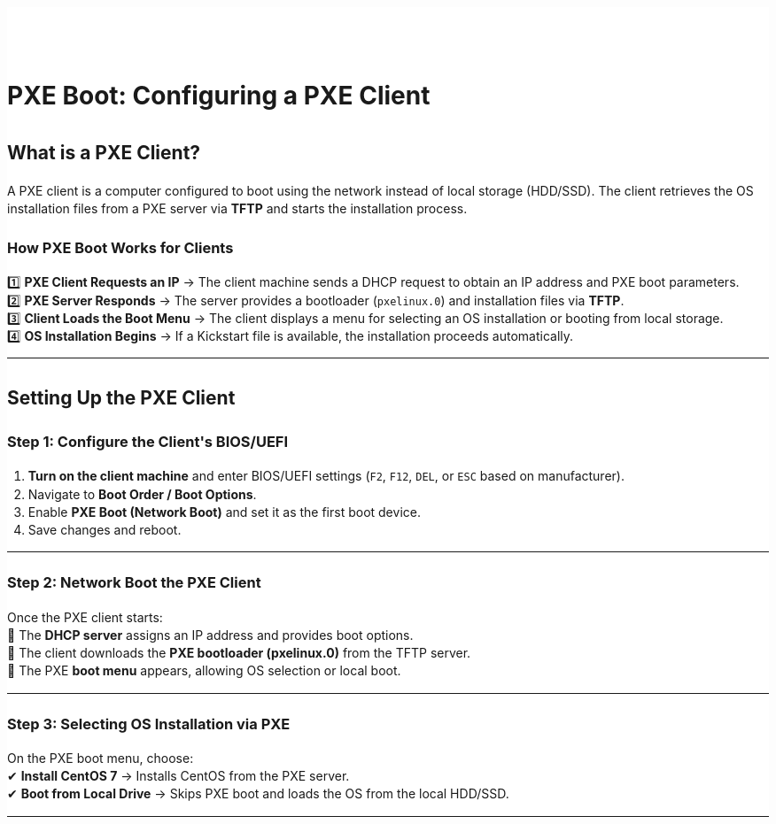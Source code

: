 
<br>
<br>




# **PXE Boot: Configuring a PXE Client**  

## **What is a PXE Client?**  
A PXE client is a computer configured to boot using the network instead of local storage (HDD/SSD). The client retrieves the OS installation files from a PXE server via **TFTP** and starts the installation process.  

### **How PXE Boot Works for Clients**  
1️⃣ **PXE Client Requests an IP** → The client machine sends a DHCP request to obtain an IP address and PXE boot parameters.  
2️⃣ **PXE Server Responds** → The server provides a bootloader (`pxelinux.0`) and installation files via **TFTP**.  
3️⃣ **Client Loads the Boot Menu** → The client displays a menu for selecting an OS installation or booting from local storage.  
4️⃣ **OS Installation Begins** → If a Kickstart file is available, the installation proceeds automatically.  

---

## **Setting Up the PXE Client**  

### **Step 1: Configure the Client's BIOS/UEFI**  
1. **Turn on the client machine** and enter BIOS/UEFI settings (`F2`, `F12`, `DEL`, or `ESC` based on manufacturer).  
2. Navigate to **Boot Order / Boot Options**.  
3. Enable **PXE Boot (Network Boot)** and set it as the first boot device.  
4. Save changes and reboot.  

---

### **Step 2: Network Boot the PXE Client**  
Once the PXE client starts:  
🔹 The **DHCP server** assigns an IP address and provides boot options.  
🔹 The client downloads the **PXE bootloader (pxelinux.0)** from the TFTP server.  
🔹 The PXE **boot menu** appears, allowing OS selection or local boot.  

---

### **Step 3: Selecting OS Installation via PXE**  
On the PXE boot menu, choose:  
✔ **Install CentOS 7** → Installs CentOS from the PXE server.  
✔ **Boot from Local Drive** → Skips PXE boot and loads the OS from the local HDD/SSD.  

---
